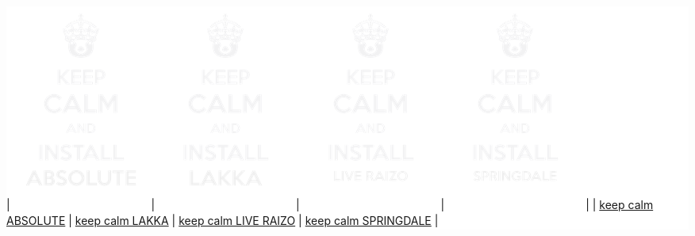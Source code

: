 | ![keep-calm-ABSOLUTE](.meta/thumbnails/keep-calm-ABSOLUTE.png) | ![keep-calm-LAKKA](.meta/thumbnails/keep-calm-LAKKA.png) | ![keep-calm-LIVE-RAIZO](.meta/thumbnails/keep-calm-LIVE-RAIZO.png) | ![keep-calm-SPRINGDALE](.meta/thumbnails/keep-calm-SPRINGDALE.png) |
| [keep calm ABSOLUTE](keep-calm/keep-calm-ABSOLUTE.png) | [keep calm LAKKA](keep-calm/keep-calm-LAKKA.png) | [keep calm LIVE RAIZO](keep-calm/keep-calm-LIVE-RAIZO.png) | [keep calm SPRINGDALE](keep-calm/keep-calm-SPRINGDALE.png) |